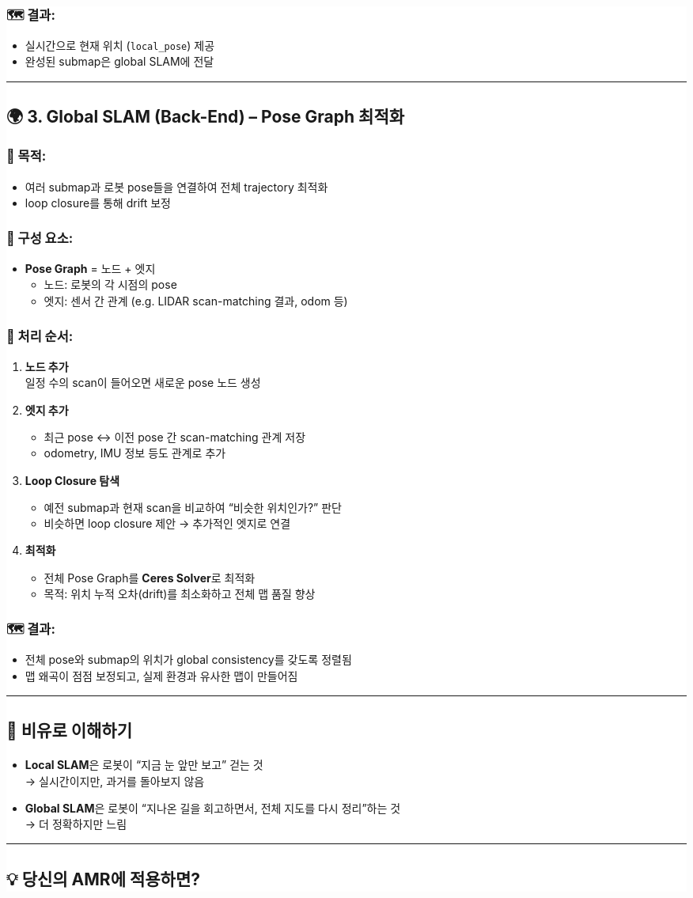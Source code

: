### 🗺️ 결과:
- 실시간으로 현재 위치 (`local_pose`) 제공  
- 완성된 submap은 global SLAM에 전달

---

## 🌍 3. Global SLAM (Back-End) – Pose Graph 최적화

### 📍 목적:
- 여러 submap과 로봇 pose들을 연결하여 전체 trajectory 최적화
- loop closure를 통해 drift 보정

### 🔧 구성 요소:
- **Pose Graph** = 노드 + 엣지
  - 노드: 로봇의 각 시점의 pose
  - 엣지: 센서 간 관계 (e.g. LIDAR scan-matching 결과, odom 등)

### 🔁 처리 순서:

1. **노드 추가**  
   일정 수의 scan이 들어오면 새로운 pose 노드 생성

2. **엣지 추가**  
   - 최근 pose ↔ 이전 pose 간 scan-matching 관계 저장
   - odometry, IMU 정보 등도 관계로 추가

3. **Loop Closure 탐색**  
   - 예전 submap과 현재 scan을 비교하여 “비슷한 위치인가?” 판단
   - 비슷하면 loop closure 제안 → 추가적인 엣지로 연결

4. **최적화**  
   - 전체 Pose Graph를 **Ceres Solver**로 최적화
   - 목적: 위치 누적 오차(drift)를 최소화하고 전체 맵 품질 향상

### 🗺️ 결과:
- 전체 pose와 submap의 위치가 global consistency를 갖도록 정렬됨
- 맵 왜곡이 점점 보정되고, 실제 환경과 유사한 맵이 만들어짐

---

## 📸 비유로 이해하기

- **Local SLAM**은 로봇이 “지금 눈 앞만 보고” 걷는 것  
  → 실시간이지만, 과거를 돌아보지 않음

- **Global SLAM**은 로봇이 “지나온 길을 회고하면서, 전체 지도를 다시 정리”하는 것  
  → 더 정확하지만 느림

---

## 💡 당신의 AMR에 적용하면?
